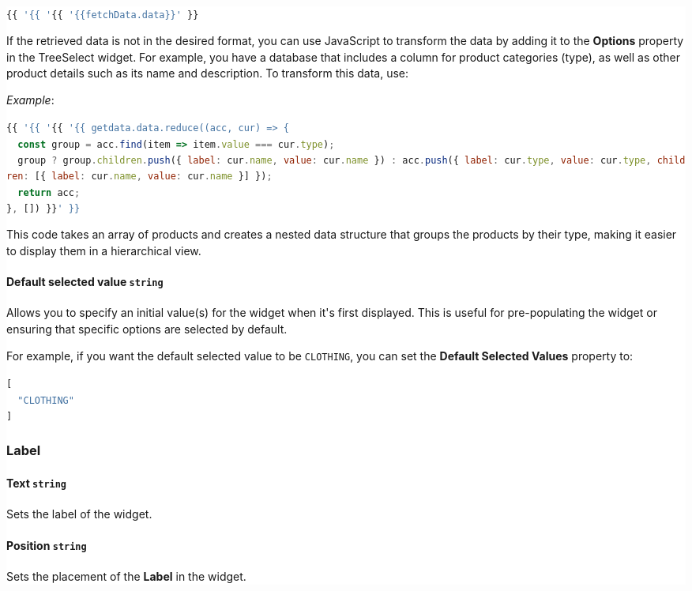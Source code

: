 ```js
{{ '{{ '{{ '{{fetchData.data}}' }}
```

If the retrieved data is not in the desired format, you can use JavaScript to transform the data by adding it to the **Options** property in the TreeSelect widget. For example, you have a database that includes a column for product categories (type), as well as other product details such as its name and description. To transform this data, use:

*Example*:

```js
{{ '{{ '{{ '{{ getdata.data.reduce((acc, cur) => {
  const group = acc.find(item => item.value === cur.type);
  group ? group.children.push({ label: cur.name, value: cur.name }) : acc.push({ label: cur.type, value: cur.type, children: [{ label: cur.name, value: cur.name }] });
  return acc;
}, []) }}' }}
```
This code takes an array of products and creates a nested data structure that groups the products by their type, making it easier to display them in a hierarchical view.

<ZoomImage src="/img/tree-js-3.png" alt="Display options dynamically" caption="Transform data using JavaScript" />

</dd>


#### Default selected value `string`

 

Allows you to specify an initial value(s) for the widget when it's first displayed. This is useful for pre-populating the widget or ensuring that specific options are selected by default. 

For example, if you want the default selected value to be `CLOTHING`, you can set the **Default Selected Values** property to:

```js
[
  "CLOTHING"
]
```

</dd>

### Label

#### Text `string`

 

Sets the label of the widget.

</dd>

#### Position `string`

 

Sets the placement of the **Label** in the widget.
